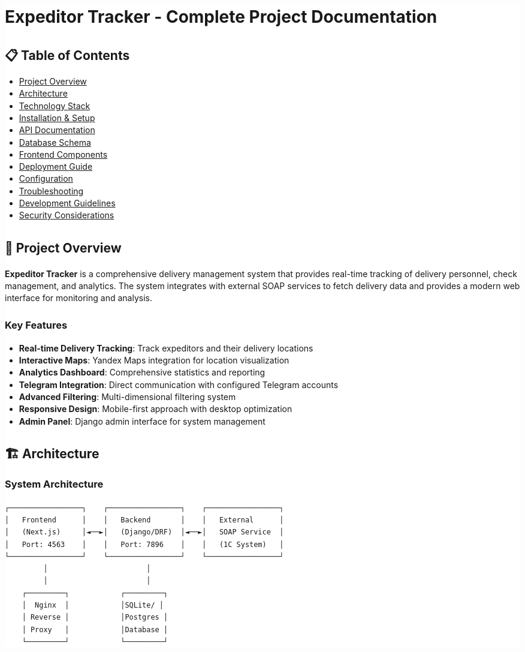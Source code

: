 # Expeditor Tracker - Complete Project Documentation

## 📋 Table of Contents
- [Project Overview](#project-overview)
- [Architecture](#architecture)
- [Technology Stack](#technology-stack)
- [Installation & Setup](#installation--setup)
- [API Documentation](#api-documentation)
- [Database Schema](#database-schema)
- [Frontend Components](#frontend-components)
- [Deployment Guide](#deployment-guide)
- [Configuration](#configuration)
- [Troubleshooting](#troubleshooting)
- [Development Guidelines](#development-guidelines)
- [Security Considerations](#security-considerations)

## 🎯 Project Overview

**Expeditor Tracker** is a comprehensive delivery management system that provides real-time tracking of delivery personnel, check management, and analytics. The system integrates with external SOAP services to fetch delivery data and provides a modern web interface for monitoring and analysis.

### Key Features
- **Real-time Delivery Tracking**: Track expeditors and their delivery locations
- **Interactive Maps**: Yandex Maps integration for location visualization
- **Analytics Dashboard**: Comprehensive statistics and reporting
- **Telegram Integration**: Direct communication with configured Telegram accounts
- **Advanced Filtering**: Multi-dimensional filtering system
- **Responsive Design**: Mobile-first approach with desktop optimization
- **Admin Panel**: Django admin interface for system management

## 🏗️ Architecture

### System Architecture
```
┌─────────────────┐    ┌─────────────────┐    ┌─────────────────┐
│   Frontend      │    │   Backend       │    │   External      │
│   (Next.js)     │◄──►│   (Django/DRF)  │◄──►│   SOAP Service  │
│   Port: 4563    │    │   Port: 7896    │    │   (1C System)   │
└─────────────────┘    └─────────────────┘    └─────────────────┘
         │                       │
         │                       │
    ┌─────────┐            ┌─────────┐
    │  Nginx  │            │SQLite/ │
    │ Reverse │            │Postgres │
    │ Proxy   │            │Database │
    └─────────┘            └─────────┘
```
